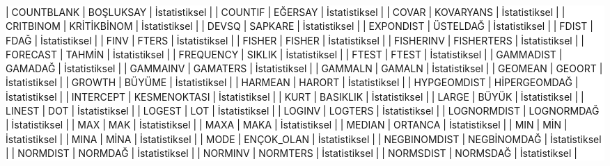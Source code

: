 | COUNTBLANK | BOŞLUKSAY | İstatistiksel |
| COUNTIF | EĞERSAY | İstatistiksel |
| COVAR | KOVARYANS | İstatistiksel |
| CRITBINOM | KRİTİKBİNOM | İstatistiksel |
| DEVSQ | SAPKARE | İstatistiksel |
| EXPONDIST | ÜSTELDAĞ | İstatistiksel |
| FDIST | FDAĞ | İstatistiksel |
| FINV | FTERS | İstatistiksel |
| FISHER | FISHER | İstatistiksel |
| FISHERINV | FISHERTERS | İstatistiksel |
| FORECAST | TAHMİN | İstatistiksel |
| FREQUENCY | SIKLIK | İstatistiksel |
| FTEST | FTEST | İstatistiksel |
| GAMMADIST | GAMADAĞ | İstatistiksel |
| GAMMAINV | GAMATERS | İstatistiksel |
| GAMMALN | GAMALN | İstatistiksel |
| GEOMEAN | GEOORT | İstatistiksel |
| GROWTH | BÜYÜME | İstatistiksel |
| HARMEAN | HARORT | İstatistiksel |
| HYPGEOMDIST | HİPERGEOMDAĞ | İstatistiksel |
| INTERCEPT | KESMENOKTASI | İstatistiksel |
| KURT | BASIKLIK | İstatistiksel |
| LARGE | BÜYÜK | İstatistiksel |
| LINEST | DOT | İstatistiksel |
| LOGEST | LOT | İstatistiksel |
| LOGINV | LOGTERS | İstatistiksel |
| LOGNORMDIST | LOGNORMDAĞ | İstatistiksel |
| MAX | MAK | İstatistiksel |
| MAXA | MAKA | İstatistiksel |
| MEDIAN | ORTANCA | İstatistiksel |
| MIN | MİN | İstatistiksel |
| MINA | MİNA | İstatistiksel |
| MODE | ENÇOK\_OLAN | İstatistiksel |
| NEGBINOMDIST | NEGBİNOMDAĞ | İstatistiksel |
| NORMDIST | NORMDAĞ | İstatistiksel |
| NORMINV | NORMTERS | İstatistiksel |
| NORMSDIST | NORMSDAĞ | İstatistiksel |
